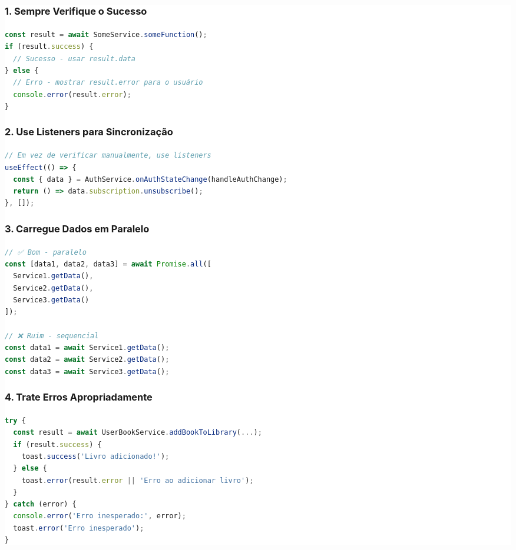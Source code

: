 ### 1. Sempre Verifique o Sucesso

```typescript
const result = await SomeService.someFunction();
if (result.success) {
  // Sucesso - usar result.data
} else {
  // Erro - mostrar result.error para o usuário
  console.error(result.error);
}
```

### 2. Use Listeners para Sincronização

```typescript
// Em vez de verificar manualmente, use listeners
useEffect(() => {
  const { data } = AuthService.onAuthStateChange(handleAuthChange);
  return () => data.subscription.unsubscribe();
}, []);
```

### 3. Carregue Dados em Paralelo

```typescript
// ✅ Bom - paralelo
const [data1, data2, data3] = await Promise.all([
  Service1.getData(),
  Service2.getData(),
  Service3.getData()
]);

// ❌ Ruim - sequencial
const data1 = await Service1.getData();
const data2 = await Service2.getData();
const data3 = await Service3.getData();
```

### 4. Trate Erros Apropriadamente

```typescript
try {
  const result = await UserBookService.addBookToLibrary(...);
  if (result.success) {
    toast.success('Livro adicionado!');
  } else {
    toast.error(result.error || 'Erro ao adicionar livro');
  }
} catch (error) {
  console.error('Erro inesperado:', error);
  toast.error('Erro inesperado');
}
```
